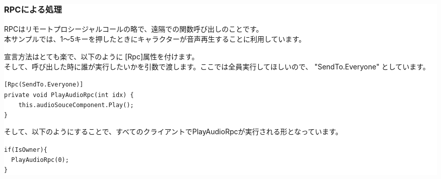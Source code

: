 ### RPCによる処理
RPCはリモートプロシージャルコールの略で、遠隔での関数呼び出しのことです。<br />
本サンプルでは、1～5キーを押したときにキャラクターが音声再生することに利用しています。<br />

宣言方法はとても楽で、以下のように [Rpc]属性を付けます。<br />
そして、呼び出した時に誰が実行したいかを引数で渡します。ここでは全員実行してほしいので、 "SendTo.Everyone" としています。
```
[Rpc(SendTo.Everyone)]
private void PlayAudioRpc(int idx) { 
    this.audioSouceComponent.Play();
}
```

そして、以下のようにすることで、すべてのクライアントでPlayAudioRpcが実行される形となっています。
```
if(IsOwner){
  PlayAudioRpc(0);
}
```
